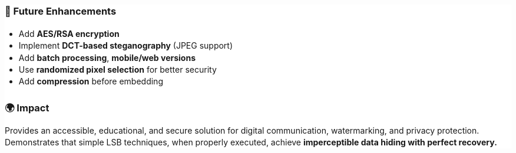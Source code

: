 ### 🚀 Future Enhancements

* Add **AES/RSA encryption**
* Implement **DCT-based steganography** (JPEG support)
* Add **batch processing**, **mobile/web versions**
* Use **randomized pixel selection** for better security
* Add **compression** before embedding

### 🌍 Impact

Provides an accessible, educational, and secure solution for digital communication, watermarking, and privacy protection. Demonstrates that simple LSB techniques, when properly executed, achieve **imperceptible data hiding with perfect recovery.**

